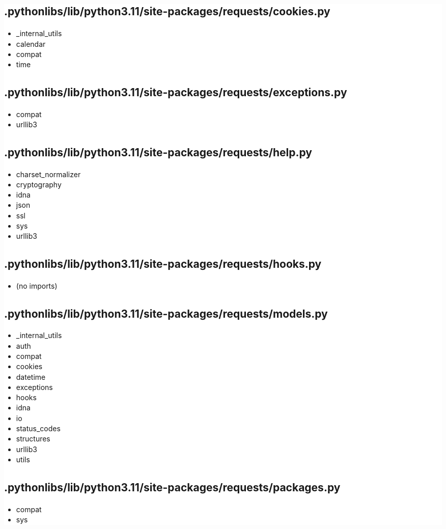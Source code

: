 ## .pythonlibs/lib/python3.11/site-packages/requests/cookies.py
- _internal_utils
- calendar
- compat
- time

## .pythonlibs/lib/python3.11/site-packages/requests/exceptions.py
- compat
- urllib3

## .pythonlibs/lib/python3.11/site-packages/requests/help.py
- charset_normalizer
- cryptography
- idna
- json
- ssl
- sys
- urllib3

## .pythonlibs/lib/python3.11/site-packages/requests/hooks.py
- (no imports)

## .pythonlibs/lib/python3.11/site-packages/requests/models.py
- _internal_utils
- auth
- compat
- cookies
- datetime
- exceptions
- hooks
- idna
- io
- status_codes
- structures
- urllib3
- utils

## .pythonlibs/lib/python3.11/site-packages/requests/packages.py
- compat
- sys
